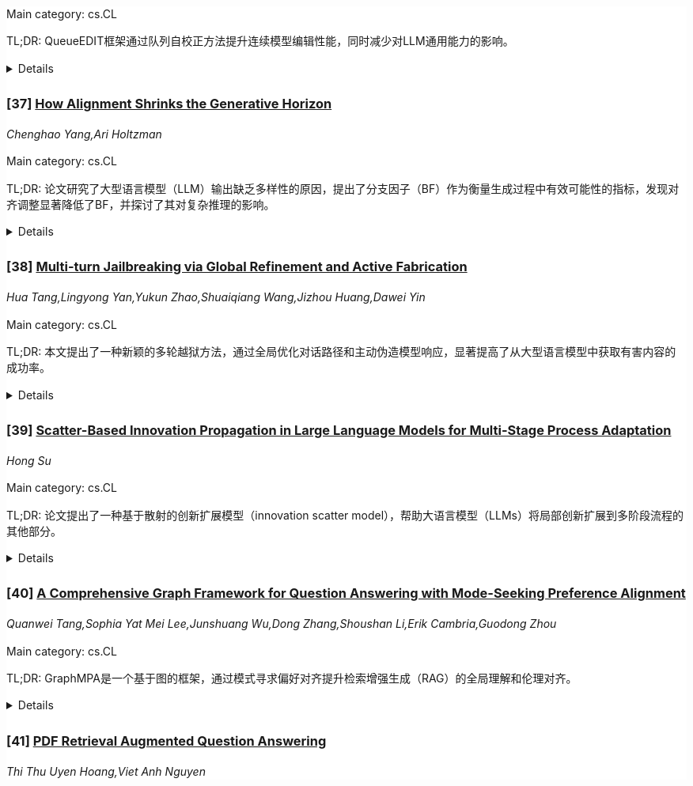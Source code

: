 Main category: cs.CL

TL;DR: QueueEDIT框架通过队列自校正方法提升连续模型编辑性能，同时减少对LLM通用能力的影响。


<details><summary>Details</summary></details>


### [37] [How Alignment Shrinks the Generative Horizon](https://arxiv.org/abs/2506.17871)
*Chenghao Yang,Ari Holtzman*

Main category: cs.CL

TL;DR: 论文研究了大型语言模型（LLM）输出缺乏多样性的原因，提出了分支因子（BF）作为衡量生成过程中有效可能性的指标，发现对齐调整显著降低了BF，并探讨了其对复杂推理的影响。


<details><summary>Details</summary></details>


### [38] [Multi-turn Jailbreaking via Global Refinement and Active Fabrication](https://arxiv.org/abs/2506.17881)
*Hua Tang,Lingyong Yan,Yukun Zhao,Shuaiqiang Wang,Jizhou Huang,Dawei Yin*

Main category: cs.CL

TL;DR: 本文提出了一种新颖的多轮越狱方法，通过全局优化对话路径和主动伪造模型响应，显著提高了从大型语言模型中获取有害内容的成功率。


<details><summary>Details</summary></details>


### [39] [Scatter-Based Innovation Propagation in Large Language Models for Multi-Stage Process Adaptation](https://arxiv.org/abs/2506.17949)
*Hong Su*

Main category: cs.CL

TL;DR: 论文提出了一种基于散射的创新扩展模型（innovation scatter model），帮助大语言模型（LLMs）将局部创新扩展到多阶段流程的其他部分。


<details><summary>Details</summary></details>


### [40] [A Comprehensive Graph Framework for Question Answering with Mode-Seeking Preference Alignment](https://arxiv.org/abs/2506.17951)
*Quanwei Tang,Sophia Yat Mei Lee,Junshuang Wu,Dong Zhang,Shoushan Li,Erik Cambria,Guodong Zhou*

Main category: cs.CL

TL;DR: GraphMPA是一个基于图的框架，通过模式寻求偏好对齐提升检索增强生成（RAG）的全局理解和伦理对齐。


<details><summary>Details</summary></details>


### [41] [PDF Retrieval Augmented Question Answering](https://arxiv.org/abs/2506.18027)
*Thi Thu Uyen Hoang,Viet Anh Nguyen*

